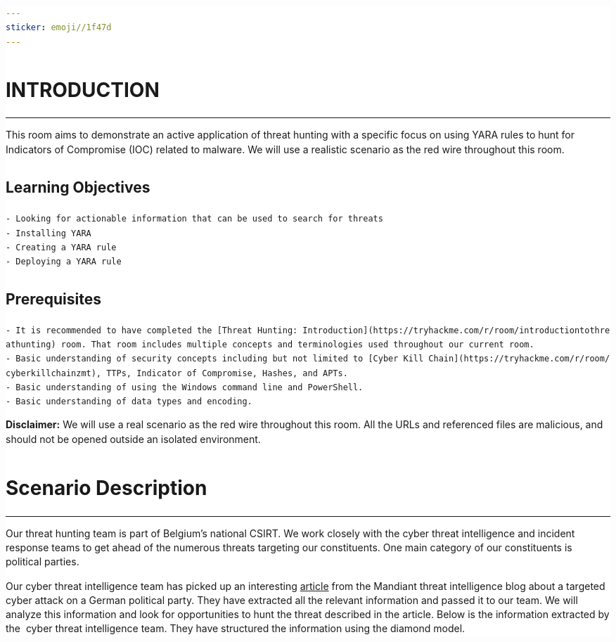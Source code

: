 ```yaml
---
sticker: emoji//1f47d
---
```

# INTRODUCTION
---

This room aims to demonstrate an active application of threat hunting with a specific focus on using YARA rules to hunt for Indicators of Compromise (IOC) related to malware. We will use a realistic scenario as the red wire throughout this room.

## Learning Objectives

```ad-summary
- Looking for actionable information that can be used to search for threats
- Installing YARA
- Creating a YARA rule
- Deploying a YARA rule
```

## Prerequisites

```ad-summary
- It is recommended to have completed the [Threat Hunting: Introduction](https://tryhackme.com/r/room/introductiontothreathunting) room. That room includes multiple concepts and terminologies used throughout our current room.
- Basic understanding of security concepts including but not limited to [Cyber Kill Chain](https://tryhackme.com/r/room/cyberkillchainzmt), TTPs, Indicator of Compromise, Hashes, and APTs.
- Basic understanding of using the Windows command line and PowerShell.
- Basic understanding of data types and encoding.
```

**Disclaimer:** We will use a real scenario as the red wire throughout this room. All the URLs and referenced files are malicious, and should not be opened outside an isolated environment.


# Scenario Description
---

Our threat hunting team is part of Belgium’s national CSIRT. We work closely with the cyber threat intelligence and incident response teams to get ahead of the numerous threats targeting our constituents. One main category of our constituents is political parties. 

Our cyber threat intelligence team has picked up an interesting [article](https://www.mandiant.com/resources/blog/apt29-wineloader-german-political-parties) from the Mandiant threat intelligence blog about a targeted cyber attack on a German political party. They have extracted all the relevant information and passed it to our team. We will analyze this information and look for opportunities to hunt the threat described in the article. Below is the information extracted by the  cyber threat intelligence team. They have structured the information using the diamond model.
